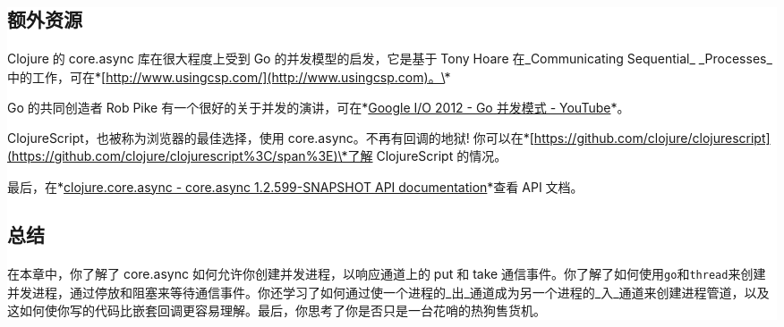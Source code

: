 ## 额外资源

Clojure 的 core.async 库在很大程度上受到 Go 的并发模型的启发，它是基于 Tony Hoare 在_Communicating Sequential_ _Processes_中的工作，可在\*[http://www.usingcsp.com/](http://www.usingcsp.com)。\*

Go 的共同创造者 Rob Pike 有一个很好的关于并发的演讲，可在\*[Google I/O 2012 - Go 并发模式 - YouTube](https://www.youtube.com/watch?v=f6kdp27TYZs)\*。

ClojureScript，也被称为浏览器的最佳选择，使用 core.async。不再有回调的地狱! 你可以在\*[https://github.com/clojure/clojurescript](https://github.com/clojure/clojurescript%3C/span%3E)\*了解 ClojureScript 的情况。

最后，在\*[clojure.core.async - core.async 1.2.599-SNAPSHOT API documentation](http://clojure.github.io/core.async/)\*查看 API 文档。

## 总结

在本章中，你了解了 core.async 如何允许你创建并发进程，以响应通道上的 put 和 take 通信事件。你了解了如何使用`go`和`thread`来创建并发进程，通过停放和阻塞来等待通信事件。你还学习了如何通过使一个进程的_出_通道成为另一个进程的_入_通道来创建进程管道，以及这如何使你写的代码比嵌套回调更容易理解。最后，你思考了你是否只是一台花哨的热狗售货机。
